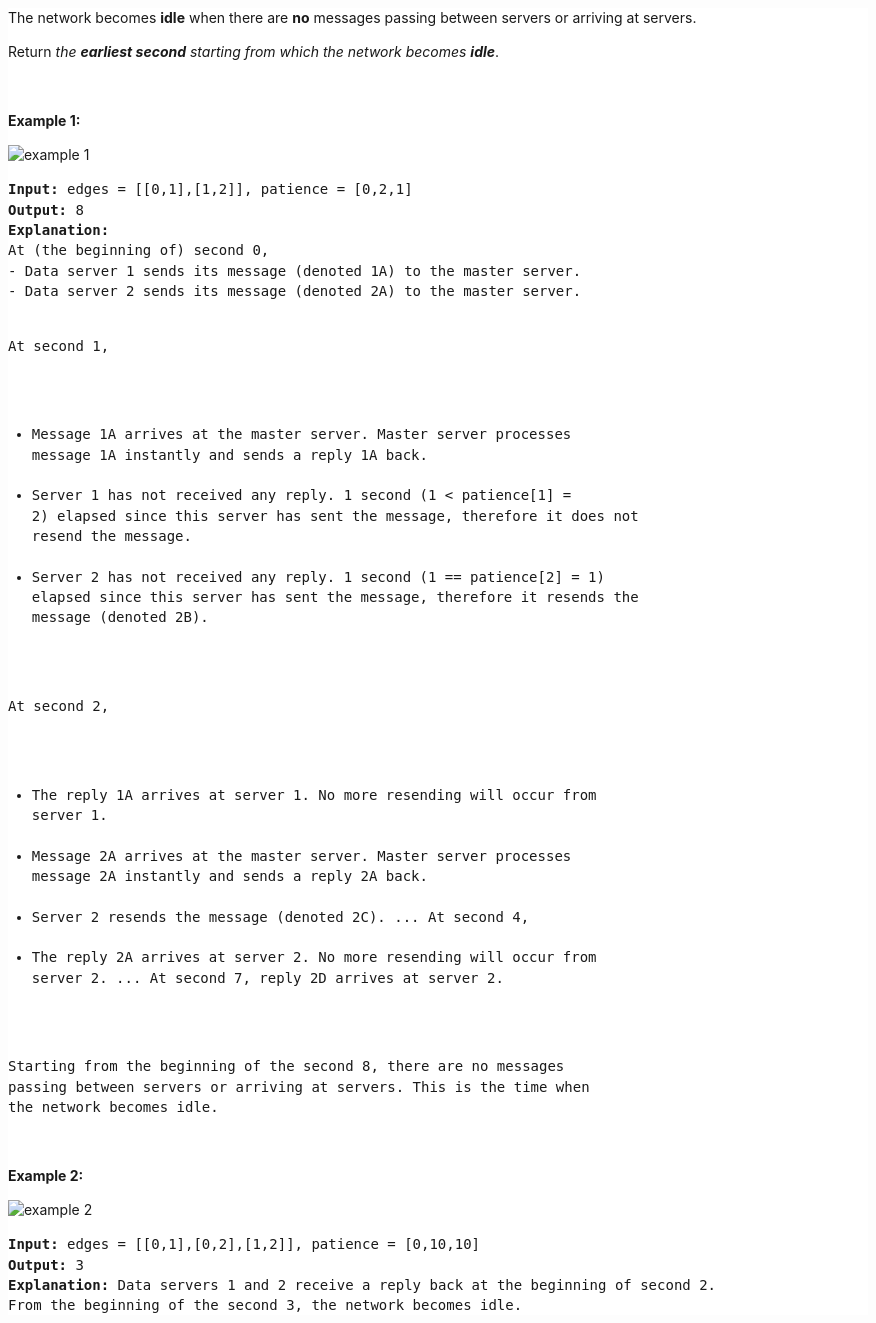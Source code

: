 <p>The network becomes <strong>idle</strong> when there are <strong>no</strong> messages passing between servers or arriving at servers.</p>

<p>Return <em>the <strong>earliest second</strong> starting from which the network becomes <strong>idle</strong></em>.</p>

<p>&nbsp;</p>
<p><strong class="example">Example 1:</strong></p>
<img alt="example 1" src="https://fastly.jsdelivr.net/gh/doocs/leetcode@main/solution/2000-2099/2039.The%20Time%20When%20the%20Network%20Becomes%20Idle/images/quiet-place-example1.png" style="width: 750px; height: 384px;" />
<pre>
<strong>Input:</strong> edges = [[0,1],[1,2]], patience = [0,2,1]
<strong>Output:</strong> 8
<strong>Explanation:</strong>
At (the beginning of) second 0,
- Data server 1 sends its message (denoted 1A) to the master server.
- Data server 2 sends its message (denoted 2A) to the master server.

At second 1,

-   Message 1A arrives at the master server. Master server processes message 1A instantly and sends a reply 1A back.
-   Server 1 has not received any reply. 1 second (1 &lt; patience[1] = 2) elapsed since this server has sent the message, therefore it does not resend the message.
-   Server 2 has not received any reply. 1 second (1 == patience[2] = 1) elapsed since this server has sent the message, therefore it resends the message (denoted 2B).

At second 2,

-   The reply 1A arrives at server 1. No more resending will occur from server 1.
-   Message 2A arrives at the master server. Master server processes message 2A instantly and sends a reply 2A back.
-   Server 2 resends the message (denoted 2C).
    ...
    At second 4,
-   The reply 2A arrives at server 2. No more resending will occur from server 2.
    ...
    At second 7, reply 2D arrives at server 2.

Starting from the beginning of the second 8, there are no messages passing between servers or arriving at servers.
This is the time when the network becomes idle.

</pre>

<p><strong class="example">Example 2:</strong></p>
<img alt="example 2" src="https://fastly.jsdelivr.net/gh/doocs/leetcode@main/solution/2000-2099/2039.The%20Time%20When%20the%20Network%20Becomes%20Idle/images/network_a_quiet_place_2.png" style="width: 100px; height: 85px;" />
<pre>
<strong>Input:</strong> edges = [[0,1],[0,2],[1,2]], patience = [0,10,10]
<strong>Output:</strong> 3
<strong>Explanation:</strong> Data servers 1 and 2 receive a reply back at the beginning of second 2.
From the beginning of the second 3, the network becomes idle.
</pre>
